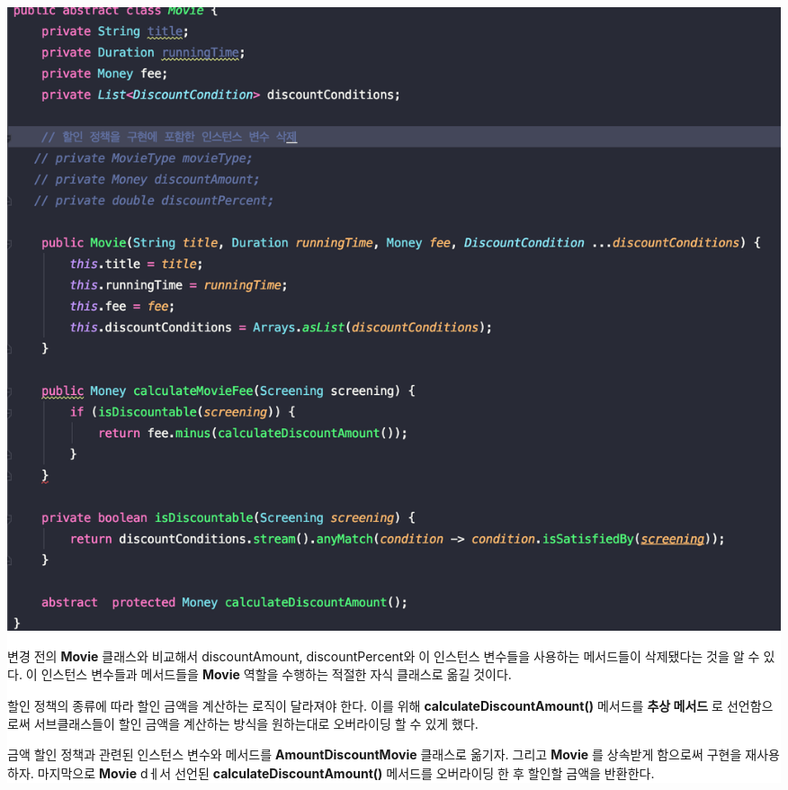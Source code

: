 <img src="/assets/img/object/ch5/img17.png" width="100%" height="auto">

변경 전의 __Movie__ 클래스와 비교해서 discountAmount, discountPercent와 이 인스턴스 변수들을 사용하는 메서드들이 삭제됐다는 것을 알 수 있다. 이 인스턴스 변수들과 메서드들을 __Movie__ 역할을 수행하는 적절한 자식 클래스로 옮길 것이다.

할인 정책의 종류에 따라 할인 금액을 계산하는 로직이 달라져야 한다. 이를 위해 __calculateDiscountAmount()__ 메서드를 __추상 메서드__ 로 선언함으로써 서브클래스들이 할인 금액을 계산하는 방식을 원하는대로 오버라이딩 할 수 있게 했다.

금액 할인 정책과 관련된 인스턴스 변수와 메서드를 __AmountDiscountMovie__ 클래스로 옮기자. 그리고 __Movie__ 를 상속받게 함으로써 구현을 재사용하자. 마지막으로 __Movie__ dㅔ서 선언된 __calculateDiscountAmount()__ 메서드를 오버라이딩 한 후 할인할 금액을 반환한다.